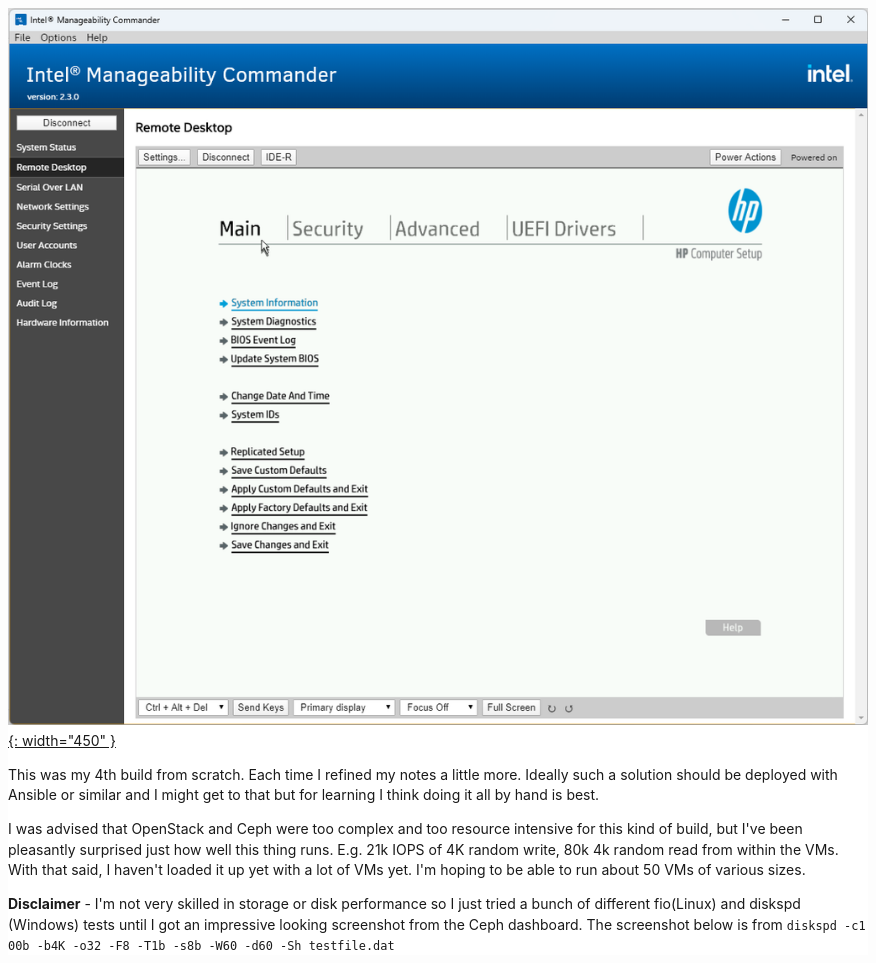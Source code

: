 [![](/content/uploads/2023/09/21/amt-console.png){: width="450" }](/content/uploads/2023/09/21/amt-console.png)

This was my 4th build from scratch. Each time I refined my notes a little more. Ideally such a solution should be deployed with Ansible or similar and I might get to that but for learning I think doing it all by hand is best. 

I was advised that OpenStack and Ceph were too complex and too resource intensive for this kind of build, but I've been pleasantly surprised just how well this thing runs. E.g. 21k IOPS of 4K random write, 80k 4k random read from within the VMs. With that said, I haven't loaded it up yet with a lot of VMs yet. I'm hoping to be able to run about 50 VMs of various sizes.

**Disclaimer** - I'm not very skilled in storage or disk performance so I just tried a bunch of different fio(Linux) and diskspd (Windows) tests until I got an impressive looking screenshot from the Ceph dashboard. The screenshot below is from `diskspd -c100b -b4K -o32 -F8 -T1b -s8b -W60 -d60 -Sh testfile.dat`
